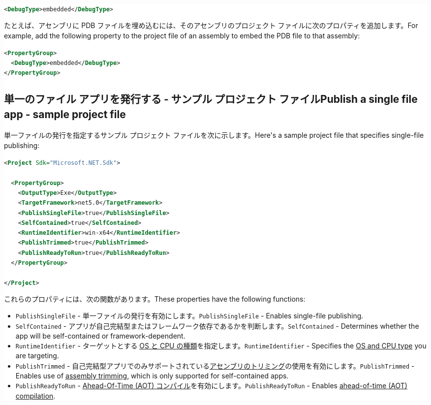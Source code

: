 ```xml
<DebugType>embedded</DebugType>
```

<span data-ttu-id="5cac4-159">たとえば、アセンブリに PDB ファイルを埋め込むには、そのアセンブリのプロジェクト ファイルに次のプロパティを追加します。</span><span class="sxs-lookup"><span data-stu-id="5cac4-159">For example, add the following property to the project file of an assembly to embed the PDB file to that assembly:</span></span>

```xml
<PropertyGroup>
  <DebugType>embedded</DebugType>
</PropertyGroup>
```

## <a name="publish-a-single-file-app---sample-project-file"></a><span data-ttu-id="5cac4-160">単一のファイル アプリを発行する - サンプル プロジェクト ファイル</span><span class="sxs-lookup"><span data-stu-id="5cac4-160">Publish a single file app - sample project file</span></span>

<span data-ttu-id="5cac4-161">単一ファイルの発行を指定するサンプル プロジェクト ファイルを次に示します。</span><span class="sxs-lookup"><span data-stu-id="5cac4-161">Here's a sample project file that specifies single-file publishing:</span></span>

```xml
<Project Sdk="Microsoft.NET.Sdk">

  <PropertyGroup>
    <OutputType>Exe</OutputType>
    <TargetFramework>net5.0</TargetFramework>
    <PublishSingleFile>true</PublishSingleFile>
    <SelfContained>true</SelfContained>
    <RuntimeIdentifier>win-x64</RuntimeIdentifier>
    <PublishTrimmed>true</PublishTrimmed>
    <PublishReadyToRun>true</PublishReadyToRun>
  </PropertyGroup>

</Project>
```

<span data-ttu-id="5cac4-162">これらのプロパティには、次の関数があります。</span><span class="sxs-lookup"><span data-stu-id="5cac4-162">These properties have the following functions:</span></span>

* <span data-ttu-id="5cac4-163">`PublishSingleFile` - 単一ファイルの発行を有効にします。</span><span class="sxs-lookup"><span data-stu-id="5cac4-163">`PublishSingleFile` - Enables single-file publishing.</span></span>
* <span data-ttu-id="5cac4-164">`SelfContained` - アプリが自己完結型またはフレームワーク依存であるかを判断します。</span><span class="sxs-lookup"><span data-stu-id="5cac4-164">`SelfContained` - Determines whether the app will be self-contained or framework-dependent.</span></span>
* <span data-ttu-id="5cac4-165">`RuntimeIdentifier` - ターゲットとする [OS と CPU の種類](../rid-catalog.md)を指定します。</span><span class="sxs-lookup"><span data-stu-id="5cac4-165">`RuntimeIdentifier` - Specifies the [OS and CPU type](../rid-catalog.md) you are targeting.</span></span>
* <span data-ttu-id="5cac4-166">`PublishTrimmed` - 自己完結型アプリでのみサポートされている[アセンブリのトリミング](trim-self-contained.md)の使用を有効にします。</span><span class="sxs-lookup"><span data-stu-id="5cac4-166">`PublishTrimmed` - Enables use of [assembly trimming](trim-self-contained.md), which is only supported for self-contained apps.</span></span>
* <span data-ttu-id="5cac4-167">`PublishReadyToRun` - [Ahead-Of-Time (AOT) コンパイル](ready-to-run.md)を有効にします。</span><span class="sxs-lookup"><span data-stu-id="5cac4-167">`PublishReadyToRun` - Enables [ahead-of-time (AOT) compilation](ready-to-run.md).</span></span>
